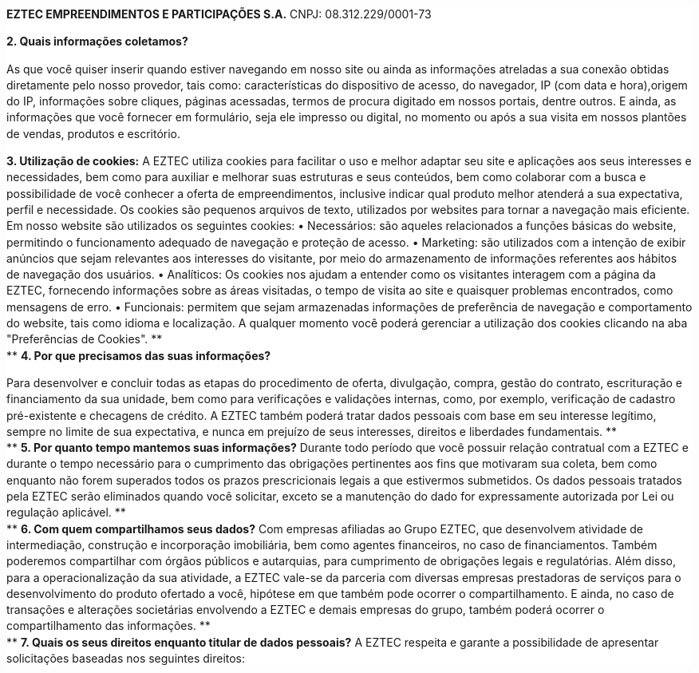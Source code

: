**EZTEC EMPREENDIMENTOS E PARTICIPAÇÕES S.A.**
CNPJ: 08.312.229/0001-73
  

**2. Quais informações coletamos?**  

As que você quiser inserir quando estiver navegando em nosso site ou ainda as informações atreladas a sua conexão obtidas diretamente pelo nosso provedor, tais como: características do dispositivo de acesso, do navegador, IP (com data e hora),origem do IP, informações sobre cliques, páginas acessadas, termos de procura digitado em nossos portais, dentre outros. 
E ainda, as informações que você fornecer em formulário, seja ele impresso ou digital, no momento ou após a sua visita em nossos plantões de vendas, produtos e escritório.
  

**3. Utilização de cookies:**
A EZTEC utiliza cookies para facilitar o uso e melhor adaptar seu site e aplicações aos seus interesses e necessidades, bem como para auxiliar e melhorar suas estruturas e seus conteúdos, bem como colaborar com a busca e possibilidade de você conhecer a oferta de empreendimentos, inclusive indicar qual produto melhor atenderá a sua expectativa, perfil e necessidade. 
Os cookies são pequenos arquivos de texto, utilizados por websites para tornar a navegação mais eficiente. Em nosso website são utilizados os seguintes cookies:
• Necessários: são aqueles relacionados a funções básicas do website, permitindo o funcionamento adequado de navegação e proteção de acesso.
• Marketing: são utilizados com a intenção de exibir anúncios que sejam relevantes aos interesses do visitante, por meio do armazenamento de informações referentes aos hábitos de navegação dos usuários.
• Analíticos: Os cookies nos ajudam a entender como os visitantes interagem com a página da EZTEC, fornecendo informações sobre as áreas visitadas, o tempo de visita ao site e quaisquer problemas encontrados, como mensagens de erro.
• Funcionais: permitem que sejam armazenadas informações de preferência de navegação e comportamento do website, tais como idioma e localização.
A qualquer momento você poderá gerenciar a utilização dos cookies clicando na aba "Preferências de Cookies".
**  
**
**4. Por que precisamos das suas informações?**  

Para desenvolver e concluir todas as etapas do procedimento de oferta, divulgação, compra, gestão do contrato, escrituração e financiamento da sua unidade, bem como para verificações e validações internas, como, por exemplo, verificação de cadastro pré-existente e checagens de crédito. 
A EZTEC também poderá tratar dados pessoais com base em seu interesse legítimo, sempre no limite de sua expectativa, e nunca em prejuízo de seus interesses, direitos e liberdades fundamentais.
**  
**
**5. Por quanto tempo mantemos suas informações?**
Durante todo período que você possuir relação contratual com a EZTEC e durante o tempo necessário para o cumprimento das obrigações pertinentes aos fins que motivaram sua coleta, bem como enquanto não forem superados todos os prazos prescricionais legais a que estivermos submetidos. 
Os dados pessoais tratados pela EZTEC serão eliminados quando você solicitar, exceto se a manutenção do dado for expressamente autorizada por Lei ou regulação aplicável.
**  
**
**6. Com quem compartilhamos seus dados?**
Com empresas afiliadas ao Grupo EZTEC, que desenvolvem atividade de intermediação, construção e incorporação imobiliária, bem como agentes financeiros, no caso de financiamentos. Também poderemos compartilhar com órgãos públicos e autarquias, para cumprimento de obrigações legais e regulatórias. 
Além disso, para a operacionalização da sua atividade, a EZTEC vale-se da parceria com diversas empresas prestadoras de serviços para o desenvolvimento do produto ofertado a você, hipótese em que também pode ocorrer o compartilhamento.
E ainda, no caso de transações e alterações societárias envolvendo a EZTEC e demais empresas do grupo, também poderá ocorrer o compartilhamento das informações.
**  
**
**7. Quais os seus direitos enquanto titular de dados pessoais?**
A EZTEC respeita e garante a possibilidade de apresentar solicitações baseadas nos seguintes direitos: 